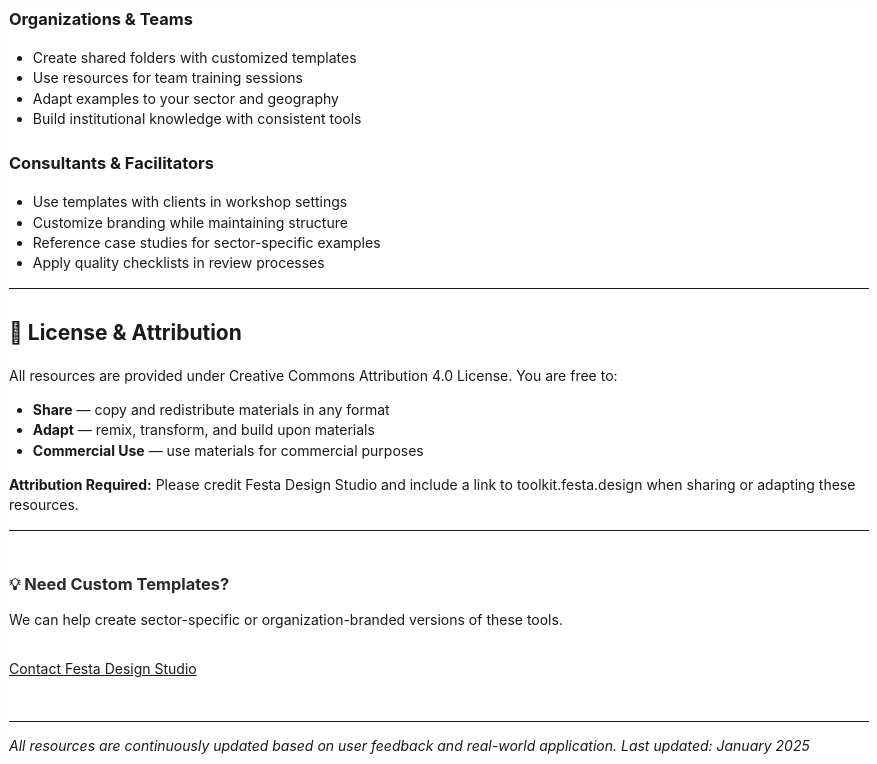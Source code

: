 ### Organizations & Teams
- Create shared folders with customized templates
- Use resources for team training sessions
- Adapt examples to your sector and geography
- Build institutional knowledge with consistent tools

### Consultants & Facilitators
- Use templates with clients in workshop settings
- Customize branding while maintaining structure
- Reference case studies for sector-specific examples
- Apply quality checklists in review processes

---

## 📝 License & Attribution

All resources are provided under Creative Commons Attribution 4.0 License. You are free to:
- **Share** — copy and redistribute materials in any format
- **Adapt** — remix, transform, and build upon materials
- **Commercial Use** — use materials for commercial purposes

**Attribution Required:** Please credit Festa Design Studio and include a link to toolkit.festa.design when sharing or adapting these resources.

---

<div class="download-section" style="margin: 3rem 0;">
<h3 style="color: #2a2a2a; margin-bottom: 1rem;">💡 Need Custom Templates?</h3>
<p style="margin-bottom: 2rem;">We can help create sector-specific or organization-branded versions of these tools.</p>
<a href="mailto:hello@festa.design" class="btn btn-primary">Contact Festa Design Studio</a>
</div>

---

*All resources are continuously updated based on user feedback and real-world application. Last updated: January 2025*
